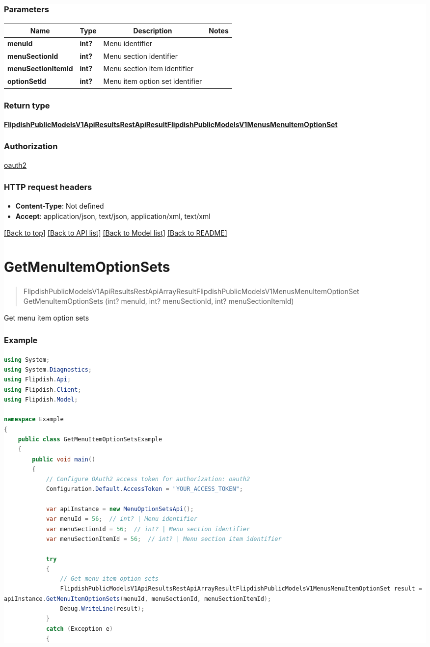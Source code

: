 ### Parameters

Name | Type | Description  | Notes
------------- | ------------- | ------------- | -------------
 **menuId** | **int?**| Menu identifier | 
 **menuSectionId** | **int?**| Menu section identifier | 
 **menuSectionItemId** | **int?**| Menu section item identifier | 
 **optionSetId** | **int?**| Menu item option set identifier | 

### Return type

[**FlipdishPublicModelsV1ApiResultsRestApiResultFlipdishPublicModelsV1MenusMenuItemOptionSet**](FlipdishPublicModelsV1ApiResultsRestApiResultFlipdishPublicModelsV1MenusMenuItemOptionSet.md)

### Authorization

[oauth2](../README.md#oauth2)

### HTTP request headers

 - **Content-Type**: Not defined
 - **Accept**: application/json, text/json, application/xml, text/xml

[[Back to top]](#) [[Back to API list]](../README.md#documentation-for-api-endpoints) [[Back to Model list]](../README.md#documentation-for-models) [[Back to README]](../README.md)

<a name="getmenuitemoptionsets"></a>
# **GetMenuItemOptionSets**
> FlipdishPublicModelsV1ApiResultsRestApiArrayResultFlipdishPublicModelsV1MenusMenuItemOptionSet GetMenuItemOptionSets (int? menuId, int? menuSectionId, int? menuSectionItemId)

Get menu item option sets

### Example
```csharp
using System;
using System.Diagnostics;
using Flipdish.Api;
using Flipdish.Client;
using Flipdish.Model;

namespace Example
{
    public class GetMenuItemOptionSetsExample
    {
        public void main()
        {
            // Configure OAuth2 access token for authorization: oauth2
            Configuration.Default.AccessToken = "YOUR_ACCESS_TOKEN";

            var apiInstance = new MenuOptionSetsApi();
            var menuId = 56;  // int? | Menu identifier
            var menuSectionId = 56;  // int? | Menu section identifier
            var menuSectionItemId = 56;  // int? | Menu section item identifier

            try
            {
                // Get menu item option sets
                FlipdishPublicModelsV1ApiResultsRestApiArrayResultFlipdishPublicModelsV1MenusMenuItemOptionSet result = apiInstance.GetMenuItemOptionSets(menuId, menuSectionId, menuSectionItemId);
                Debug.WriteLine(result);
            }
            catch (Exception e)
            {
```